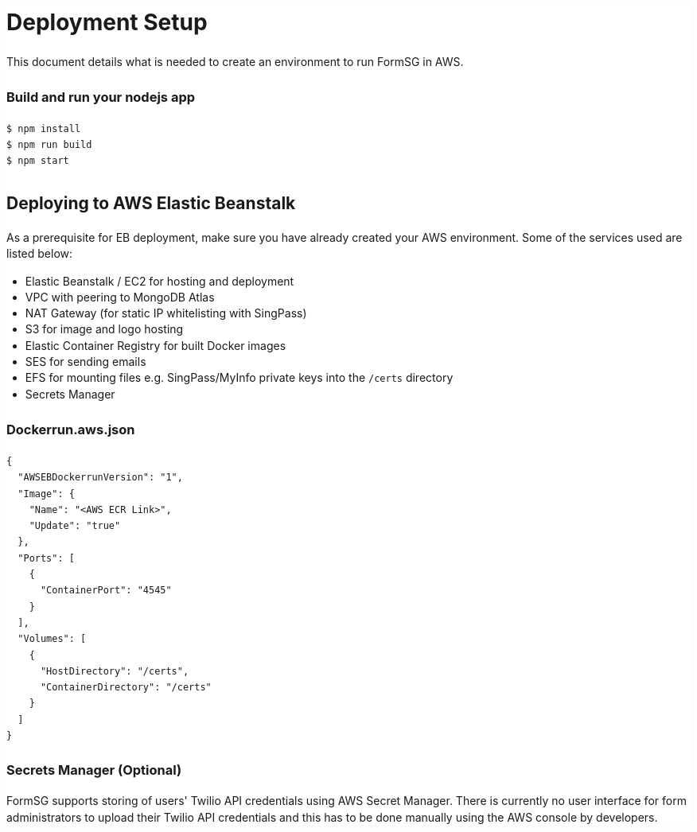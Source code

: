 # Deployment Setup

This document details what is needed to create an environment to run FormSG in AWS.

### Build and run your nodejs app

```
$ npm install
$ npm run build
$ npm start
```

## Deploying to AWS Elastic Beanstalk

As a prerequisite for EB deployment, make sure you have already created your AWS environment. Some of the services used are listed below:

- Elastic Beanstalk / EC2 for hosting and deployment
- VPC with peering to MongoDB Atlas
- NAT Gateway (for static IP whitelisting with SingPass)
- S3 for image and logo hosting
- Elastic Container Registry for built Docker images
- SES for sending emails
- EFS for mounting files e.g. SingPass/MyInfo private keys into the `/certs` directory
- Secrets Manager

### Dockerrun.aws.json

```
{
  "AWSEBDockerrunVersion": "1",
  "Image": {
    "Name": "<AWS ECR Link>",
    "Update": "true"
  },
  "Ports": [
    {
      "ContainerPort": "4545"
    }
  ],
  "Volumes": [
    {
      "HostDirectory": "/certs",
      "ContainerDirectory": "/certs"
    }
  ]
}
```

### Secrets Manager (Optional)

FormSG supports storing of users' Twilio API credentials using AWS Secret Manager. There is currently no user interface for form administrators to upload their Twilio API credentials and this has to be done manually using the AWS console by developers.
